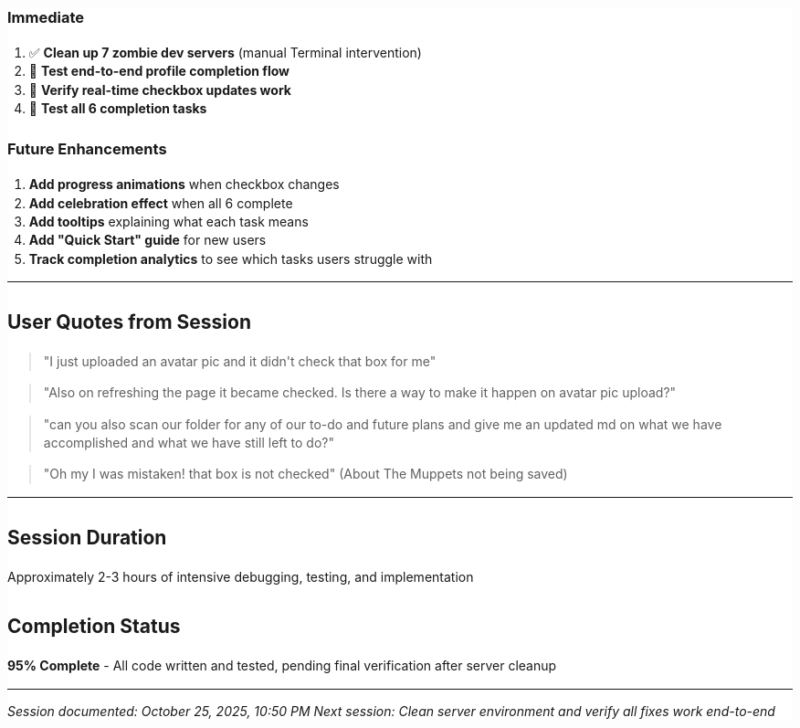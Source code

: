 ### Immediate
1. ✅ **Clean up 7 zombie dev servers** (manual Terminal intervention)
2. 🧪 **Test end-to-end profile completion flow**
3. 🧪 **Verify real-time checkbox updates work**
4. 🧪 **Test all 6 completion tasks**

### Future Enhancements
1. **Add progress animations** when checkbox changes
2. **Add celebration effect** when all 6 complete
3. **Add tooltips** explaining what each task means
4. **Add "Quick Start" guide** for new users
5. **Track completion analytics** to see which tasks users struggle with

---

## User Quotes from Session

> "I just uploaded an avatar pic and it didn't check that box for me"

> "Also on refreshing the page it became checked. Is there a way to make it happen on avatar pic upload?"

> "can you also scan our folder for any of our to-do and future plans and give me an updated md on what we have accomplished and what we have still left to do?"

> "Oh my I was mistaken! that box is not checked" (About The Muppets not being saved)

---

## Session Duration
Approximately 2-3 hours of intensive debugging, testing, and implementation

## Completion Status
**95% Complete** - All code written and tested, pending final verification after server cleanup

---

*Session documented: October 25, 2025, 10:50 PM*
*Next session: Clean server environment and verify all fixes work end-to-end*
